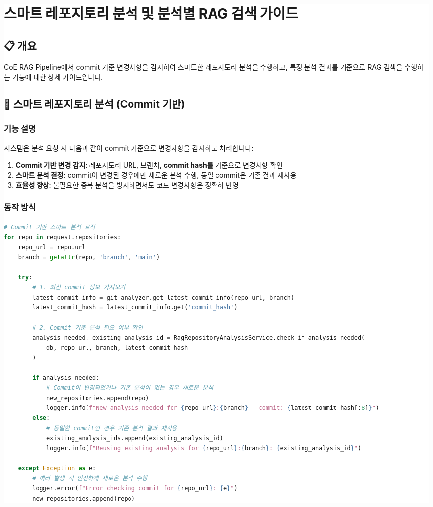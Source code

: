 # 스마트 레포지토리 분석 및 분석별 RAG 검색 가이드

## 📋 개요

CoE RAG Pipeline에서 commit 기준 변경사항을 감지하여 스마트한 레포지토리 분석을 수행하고, 특정 분석 결과를 기준으로 RAG 검색을 수행하는 기능에 대한 상세 가이드입니다.

## 🔄 스마트 레포지토리 분석 (Commit 기반)

### 기능 설명

시스템은 분석 요청 시 다음과 같이 commit 기준으로 변경사항을 감지하고 처리합니다:

1. **Commit 기반 변경 감지**: 레포지토리 URL, 브랜치, **commit hash**를 기준으로 변경사항 확인
2. **스마트 분석 결정**: commit이 변경된 경우에만 새로운 분석 수행, 동일 commit은 기존 결과 재사용
3. **효율성 향상**: 불필요한 중복 분석을 방지하면서도 코드 변경사항은 정확히 반영

### 동작 방식

```python
# Commit 기반 스마트 분석 로직
for repo in request.repositories:
    repo_url = repo.url
    branch = getattr(repo, 'branch', 'main')
    
    try:
        # 1. 최신 commit 정보 가져오기
        latest_commit_info = git_analyzer.get_latest_commit_info(repo_url, branch)
        latest_commit_hash = latest_commit_info.get('commit_hash')
        
        # 2. Commit 기준 분석 필요 여부 확인
        analysis_needed, existing_analysis_id = RagRepositoryAnalysisService.check_if_analysis_needed(
            db, repo_url, branch, latest_commit_hash
        )
        
        if analysis_needed:
            # Commit이 변경되었거나 기존 분석이 없는 경우 새로운 분석
            new_repositories.append(repo)
            logger.info(f"New analysis needed for {repo_url}:{branch} - commit: {latest_commit_hash[:8]}")
        else:
            # 동일한 commit인 경우 기존 분석 결과 재사용
            existing_analysis_ids.append(existing_analysis_id)
            logger.info(f"Reusing existing analysis for {repo_url}:{branch}: {existing_analysis_id}")
            
    except Exception as e:
        # 에러 발생 시 안전하게 새로운 분석 수행
        logger.error(f"Error checking commit for {repo_url}: {e}")
        new_repositories.append(repo)
```
